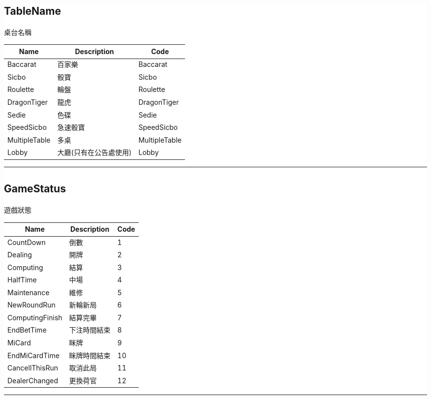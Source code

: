 #

## **TableName**

桌台名稱

| Name | Description | Code |
|------| ----------- | ---- |
|Baccarat | 百家樂 | Baccarat |
|Sicbo | 骰寶 | Sicbo |
|Roulette | 輪盤 | Roulette |
|DragonTiger | 龍虎 | DragonTiger |
|Sedie|色碟|Sedie|
|SpeedSicbo|急速骰寶|SpeedSicbo|
|MultipleTable | 多桌 | MultipleTable |
|Lobby | 大廳(只有在公告處使用) | Lobby |
---

## **GameStatus**

遊戲狀態

| Name | Description | Code |
| ---- | ----------- | ---- |
|CountDown|倒數|1|
|Dealing|開牌|2|
|Computing|結算|3|
|HalfTime|中場|4|
|Maintenance|維修|5|
|NewRoundRun|新輪新局|6|
|ComputingFinish|結算完畢|7|
|EndBetTime|下注時間結束|8|
|MiCard|眯牌|9|
|EndMiCardTime|眯牌時間結束|10|
|CancellThisRun|取消此局|11|
|DealerChanged|更換荷官|12|
---
